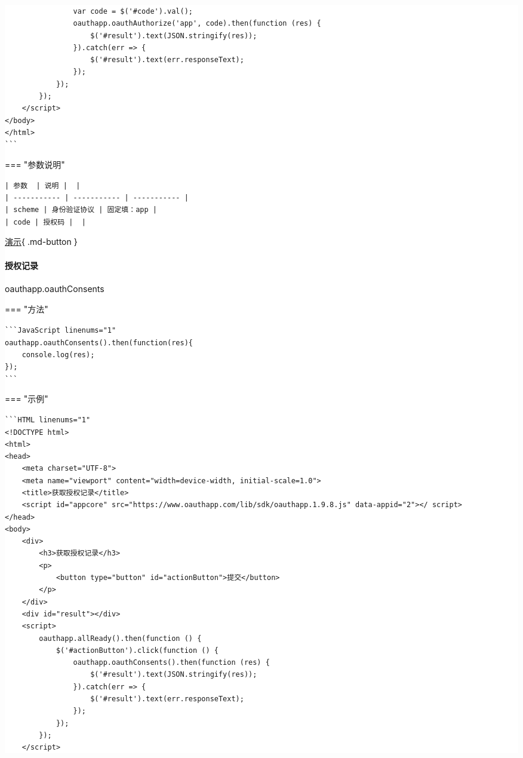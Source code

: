                     var code = $('#code').val();
                    oauthapp.oauthAuthorize('app', code).then(function (res) {
                        $('#result').text(JSON.stringify(res));
                    }).catch(err => {
                        $('#result').text(err.responseText);
                    });
                });
            });
        </script>
    </body>
    </html>
    ```

=== "参数说明"

    | 参数  | 说明 |  |
    | ----------- | ----------- | ----------- |
    | scheme | 身份验证协议 | 固定填：app |
    | code | 授权码 |  |

[演示](https://web.oauthapp.com/4/examples/apidemo/oauthAuthorize.html){ .md-button }    


#### 授权记录

oauthapp.oauthConsents

=== "方法"

    ```JavaScript linenums="1"
    oauthapp.oauthConsents().then(function(res){
        console.log(res);
    });
    ```

=== "示例"

    ```HTML linenums="1"
    <!DOCTYPE html>
    <html>
    <head>
        <meta charset="UTF-8">
        <meta name="viewport" content="width=device-width, initial-scale=1.0">
        <title>获取授权记录</title>
        <script id="appcore" src="https://www.oauthapp.com/lib/sdk/oauthapp.1.9.8.js" data-appid="2"></ script>
    </head>
    <body>
        <div>
            <h3>获取授权记录</h3>
            <p>
                <button type="button" id="actionButton">提交</button>
            </p>
        </div>
        <div id="result"></div>
        <script>
            oauthapp.allReady().then(function () {
                $('#actionButton').click(function () {
                    oauthapp.oauthConsents().then(function (res) {
                        $('#result').text(JSON.stringify(res));
                    }).catch(err => {
                        $('#result').text(err.responseText);
                    });
                });
            });
        </script>